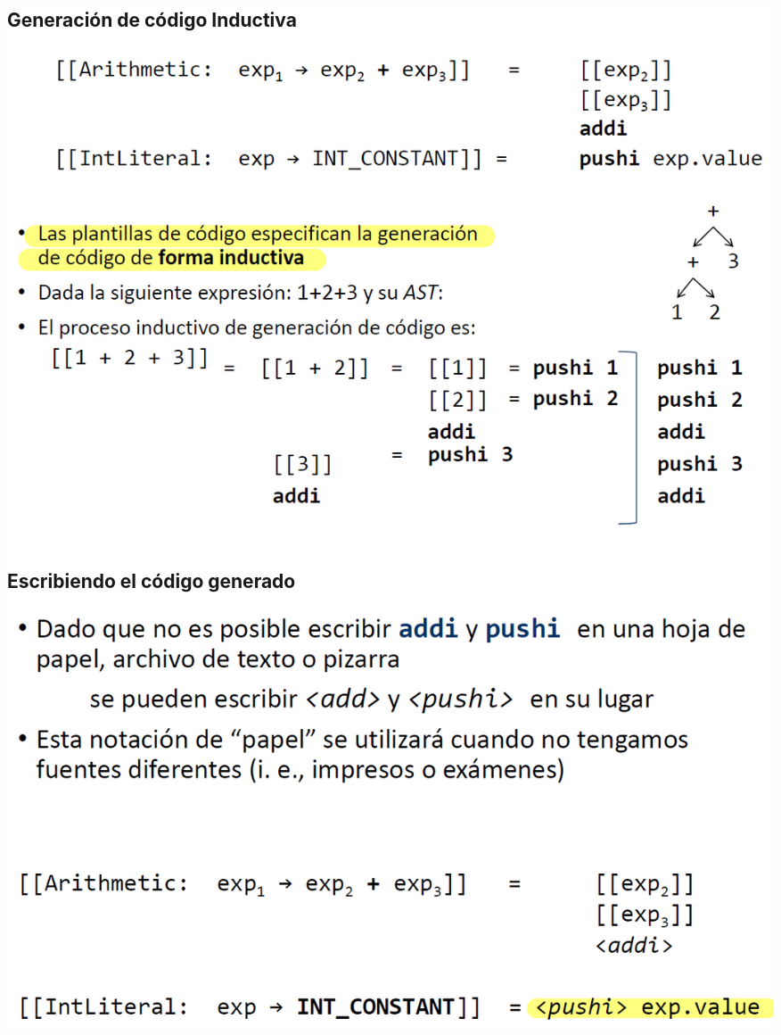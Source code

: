 ## Generación de código Inductiva
![](img/Pasted%20image%2020230510210830.png)

## Escribiendo el código generado
![](img/Pasted%20image%2020230510211008.png)
